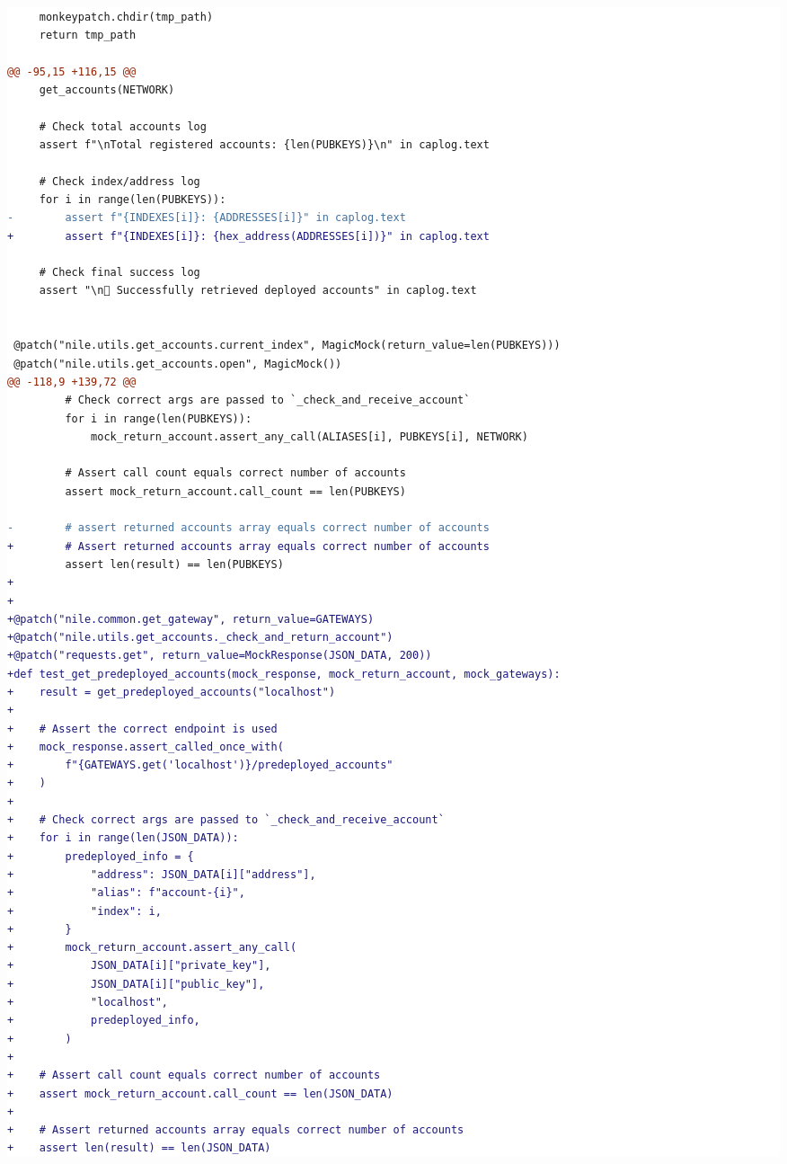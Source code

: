 ```diff
     monkeypatch.chdir(tmp_path)
     return tmp_path
 
@@ -95,15 +116,15 @@
     get_accounts(NETWORK)
 
     # Check total accounts log
     assert f"\nTotal registered accounts: {len(PUBKEYS)}\n" in caplog.text
 
     # Check index/address log
     for i in range(len(PUBKEYS)):
-        assert f"{INDEXES[i]}: {ADDRESSES[i]}" in caplog.text
+        assert f"{INDEXES[i]}: {hex_address(ADDRESSES[i])}" in caplog.text
 
     # Check final success log
     assert "\n🚀 Successfully retrieved deployed accounts" in caplog.text
 
 
 @patch("nile.utils.get_accounts.current_index", MagicMock(return_value=len(PUBKEYS)))
 @patch("nile.utils.get_accounts.open", MagicMock())
@@ -118,9 +139,72 @@
         # Check correct args are passed to `_check_and_receive_account`
         for i in range(len(PUBKEYS)):
             mock_return_account.assert_any_call(ALIASES[i], PUBKEYS[i], NETWORK)
 
         # Assert call count equals correct number of accounts
         assert mock_return_account.call_count == len(PUBKEYS)
 
-        # assert returned accounts array equals correct number of accounts
+        # Assert returned accounts array equals correct number of accounts
         assert len(result) == len(PUBKEYS)
+
+
+@patch("nile.common.get_gateway", return_value=GATEWAYS)
+@patch("nile.utils.get_accounts._check_and_return_account")
+@patch("requests.get", return_value=MockResponse(JSON_DATA, 200))
+def test_get_predeployed_accounts(mock_response, mock_return_account, mock_gateways):
+    result = get_predeployed_accounts("localhost")
+
+    # Assert the correct endpoint is used
+    mock_response.assert_called_once_with(
+        f"{GATEWAYS.get('localhost')}/predeployed_accounts"
+    )
+
+    # Check correct args are passed to `_check_and_receive_account`
+    for i in range(len(JSON_DATA)):
+        predeployed_info = {
+            "address": JSON_DATA[i]["address"],
+            "alias": f"account-{i}",
+            "index": i,
+        }
+        mock_return_account.assert_any_call(
+            JSON_DATA[i]["private_key"],
+            JSON_DATA[i]["public_key"],
+            "localhost",
+            predeployed_info,
+        )
+
+    # Assert call count equals correct number of accounts
+    assert mock_return_account.call_count == len(JSON_DATA)
+
+    # Assert returned accounts array equals correct number of accounts
+    assert len(result) == len(JSON_DATA)
```
